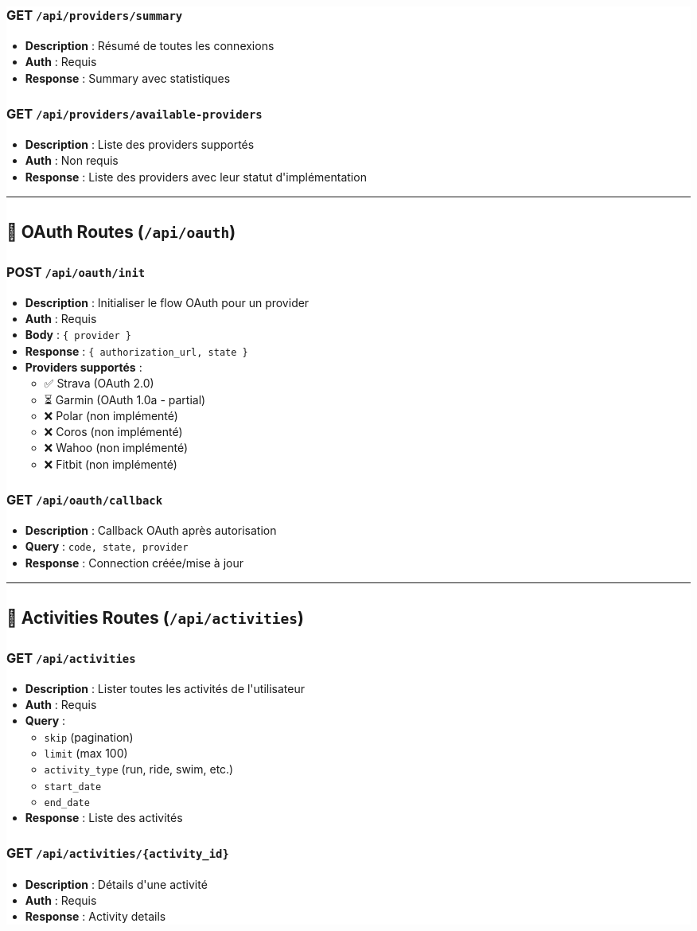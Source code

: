 ### GET `/api/providers/summary`
- **Description** : Résumé de toutes les connexions
- **Auth** : Requis
- **Response** : Summary avec statistiques

### GET `/api/providers/available-providers`
- **Description** : Liste des providers supportés
- **Auth** : Non requis
- **Response** : Liste des providers avec leur statut d'implémentation

---

## 🔑 OAuth Routes (`/api/oauth`)

### POST `/api/oauth/init`
- **Description** : Initialiser le flow OAuth pour un provider
- **Auth** : Requis
- **Body** : `{ provider }`
- **Response** : `{ authorization_url, state }`
- **Providers supportés** :
  - ✅ Strava (OAuth 2.0)
  - ⏳ Garmin (OAuth 1.0a - partial)
  - ❌ Polar (non implémenté)
  - ❌ Coros (non implémenté)
  - ❌ Wahoo (non implémenté)
  - ❌ Fitbit (non implémenté)

### GET `/api/oauth/callback`
- **Description** : Callback OAuth après autorisation
- **Query** : `code, state, provider`
- **Response** : Connection créée/mise à jour

---

## 🏃 Activities Routes (`/api/activities`)

### GET `/api/activities`
- **Description** : Lister toutes les activités de l'utilisateur
- **Auth** : Requis
- **Query** :
  - `skip` (pagination)
  - `limit` (max 100)
  - `activity_type` (run, ride, swim, etc.)
  - `start_date`
  - `end_date`
- **Response** : Liste des activités

### GET `/api/activities/{activity_id}`
- **Description** : Détails d'une activité
- **Auth** : Requis
- **Response** : Activity details
